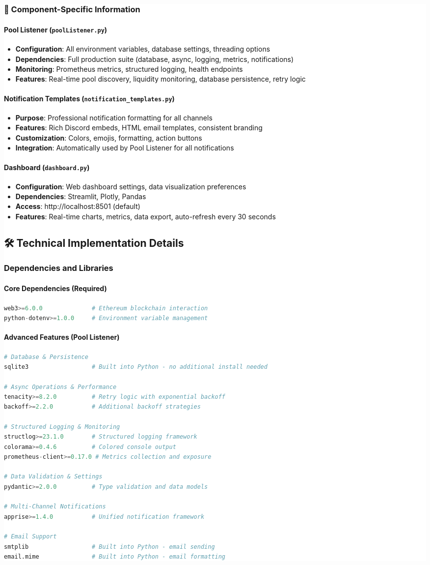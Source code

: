 ### 🔧 Component-Specific Information

#### Pool Listener (`poolListener.py`)
- **Configuration**: All environment variables, database settings, threading options
- **Dependencies**: Full production suite (database, async, logging, metrics, notifications)
- **Monitoring**: Prometheus metrics, structured logging, health endpoints
- **Features**: Real-time pool discovery, liquidity monitoring, database persistence, retry logic

#### Notification Templates (`notification_templates.py`)  
- **Purpose**: Professional notification formatting for all channels
- **Features**: Rich Discord embeds, HTML email templates, consistent branding
- **Customization**: Colors, emojis, formatting, action buttons
- **Integration**: Automatically used by Pool Listener for all notifications

#### Dashboard (`dashboard.py`)
- **Configuration**: Web dashboard settings, data visualization preferences
- **Dependencies**: Streamlit, Plotly, Pandas
- **Access**: http://localhost:8501 (default)
- **Features**: Real-time charts, metrics, data export, auto-refresh every 30 seconds

## 🛠️ Technical Implementation Details

### Dependencies and Libraries

#### Core Dependencies (Required)
```python
web3>=6.0.0              # Ethereum blockchain interaction
python-dotenv>=1.0.0     # Environment variable management
```

#### Advanced Features (Pool Listener)
```python
# Database & Persistence
sqlite3                  # Built into Python - no additional install needed

# Async Operations & Performance
tenacity>=8.2.0          # Retry logic with exponential backoff
backoff>=2.2.0           # Additional backoff strategies

# Structured Logging & Monitoring  
structlog>=23.1.0        # Structured logging framework
colorama>=0.4.6          # Colored console output
prometheus-client>=0.17.0 # Metrics collection and exposure

# Data Validation & Settings
pydantic>=2.0.0          # Type validation and data models

# Multi-Channel Notifications
apprise>=1.4.0           # Unified notification framework

# Email Support
smtplib                  # Built into Python - email sending
email.mime               # Built into Python - email formatting
```

